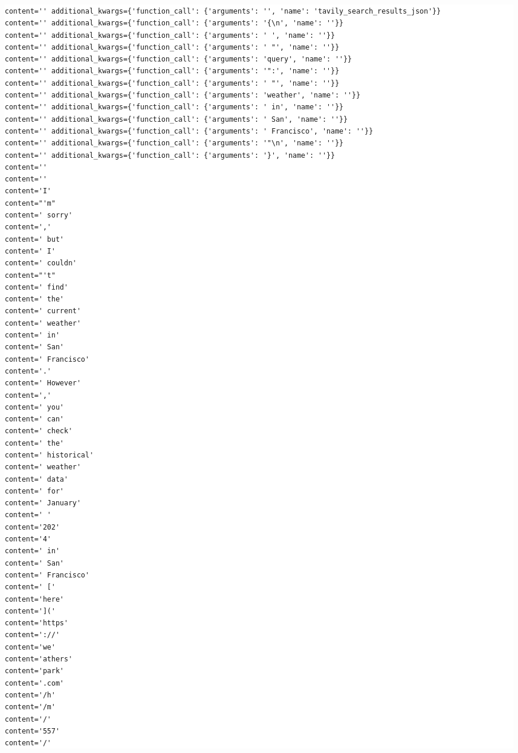 ```
content='' additional_kwargs={'function_call': {'arguments': '', 'name': 'tavily_search_results_json'}}
content='' additional_kwargs={'function_call': {'arguments': '{\n', 'name': ''}}
content='' additional_kwargs={'function_call': {'arguments': ' ', 'name': ''}}
content='' additional_kwargs={'function_call': {'arguments': ' "', 'name': ''}}
content='' additional_kwargs={'function_call': {'arguments': 'query', 'name': ''}}
content='' additional_kwargs={'function_call': {'arguments': '":', 'name': ''}}
content='' additional_kwargs={'function_call': {'arguments': ' "', 'name': ''}}
content='' additional_kwargs={'function_call': {'arguments': 'weather', 'name': ''}}
content='' additional_kwargs={'function_call': {'arguments': ' in', 'name': ''}}
content='' additional_kwargs={'function_call': {'arguments': ' San', 'name': ''}}
content='' additional_kwargs={'function_call': {'arguments': ' Francisco', 'name': ''}}
content='' additional_kwargs={'function_call': {'arguments': '"\n', 'name': ''}}
content='' additional_kwargs={'function_call': {'arguments': '}', 'name': ''}}
content=''
content=''
content='I'
content="'m"
content=' sorry'
content=','
content=' but'
content=' I'
content=' couldn'
content="'t"
content=' find'
content=' the'
content=' current'
content=' weather'
content=' in'
content=' San'
content=' Francisco'
content='.'
content=' However'
content=','
content=' you'
content=' can'
content=' check'
content=' the'
content=' historical'
content=' weather'
content=' data'
content=' for'
content=' January'
content=' '
content='202'
content='4'
content=' in'
content=' San'
content=' Francisco'
content=' ['
content='here'
content=']('
content='https'
content='://'
content='we'
content='athers'
content='park'
content='.com'
content='/h'
content='/m'
content='/'
content='557'
content='/'
```